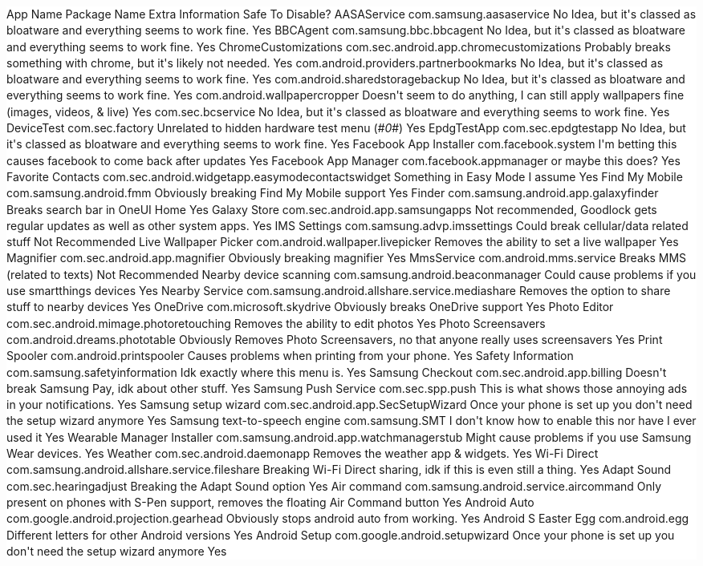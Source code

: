 App Name 	Package Name 	Extra Information 	Safe To Disable?
AASAService 	com.samsung.aasaservice 	No Idea, but it's classed as bloatware and everything seems to work fine. 	Yes
BBCAgent 	com.samsung.bbc.bbcagent 	No Idea, but it's classed as bloatware and everything seems to work fine. 	Yes
ChromeCustomizations 	com.sec.android.app.chromecustomizations 	Probably breaks something with chrome, but it's likely not needed. 	Yes
	com.android.providers.partnerbookmarks 	No Idea, but it's classed as bloatware and everything seems to work fine. 	Yes
	com.android.sharedstoragebackup 	No Idea, but it's classed as bloatware and everything seems to work fine. 	Yes
	com.android.wallpapercropper 	Doesn't seem to do anything, I can still apply wallpapers fine (images, videos, & live) 	Yes
	com.sec.bcservice 	No Idea, but it's classed as bloatware and everything seems to work fine. 	Yes
DeviceTest 	com.sec.factory 	Unrelated to hidden hardware test menu (*#0*#) 	Yes
EpdgTestApp 	com.sec.epdgtestapp 	No Idea, but it's classed as bloatware and everything seems to work fine. 	Yes
Facebook App Installer 	com.facebook.system 	I'm betting this causes facebook to come back after updates 	Yes
Facebook App Manager 	com.facebook.appmanager 	or maybe this does? 	Yes
Favorite Contacts 	com.sec.android.widgetapp.easymodecontactswidget 	Something in Easy Mode I assume 	Yes
Find My Mobile 	com.samsung.android.fmm 	Obviously breaking Find My Mobile support 	Yes
Finder 	com.samsung.android.app.galaxyfinder 	Breaks search bar in OneUI Home 	Yes
Galaxy Store 	com.sec.android.app.samsungapps 	Not recommended, Goodlock gets regular updates as well as other system apps. 	Yes
IMS Settings 	com.samsung.advp.imssettings 	Could break cellular/data related stuff 	Not Recommended
Live Wallpaper Picker 	com.android.wallpaper.livepicker 	Removes the ability to set a live wallpaper 	Yes
Magnifier 	com.sec.android.app.magnifier 	Obviously breaking magnifier 	Yes
MmsService 	com.android.mms.service 	Breaks MMS (related to texts) 	Not Recommended
Nearby device scanning 	com.samsung.android.beaconmanager 	Could cause problems if you use smartthings devices 	Yes
Nearby Service 	com.samsung.android.allshare.service.mediashare 	Removes the option to share stuff to nearby devices 	Yes
OneDrive 	com.microsoft.skydrive 	Obviously breaks OneDrive support 	Yes
Photo Editor 	com.sec.android.mimage.photoretouching 	Removes the ability to edit photos 	Yes
Photo Screensavers 	com.android.dreams.phototable 	Obviously Removes Photo Screensavers, no that anyone really uses screensavers 	Yes
Print Spooler 	com.android.printspooler 	Causes problems when printing from your phone. 	Yes
Safety Information 	com.samsung.safetyinformation 	Idk exactly where this menu is. 	Yes
Samsung Checkout 	com.sec.android.app.billing 	Doesn't break Samsung Pay, idk about other stuff. 	Yes
Samsung Push Service 	com.sec.spp.push 	This is what shows those annoying ads in your notifications. 	Yes
Samsung setup wizard 	com.sec.android.app.SecSetupWizard 	Once your phone is set up you don't need the setup wizard anymore 	Yes
Samsung text-to-speech engine 	com.samsung.SMT 	I don't know how to enable this nor have I ever used it 	Yes
Wearable Manager Installer 	com.samsung.android.app.watchmanagerstub 	Might cause problems if you use Samsung Wear devices. 	Yes
Weather 	com.sec.android.daemonapp 	Removes the weather app & widgets. 	Yes
Wi-Fi Direct 	com.samsung.android.allshare.service.fileshare 	Breaking Wi-Fi Direct sharing, idk if this is even still a thing. 	Yes
Adapt Sound 	com.sec.hearingadjust 	Breaking the Adapt Sound option 	Yes
Air command 	com.samsung.android.service.aircommand 	Only present on phones with S-Pen support, removes the floating Air Command button 	Yes
Android Auto 	com.google.android.projection.gearhead 	Obviously stops android auto from working. 	Yes
Android S Easter Egg 	com.android.egg 	Different letters for other Android versions 	Yes
Android Setup 	com.google.android.setupwizard 	Once your phone is set up you don't need the setup wizard anymore 	Yes